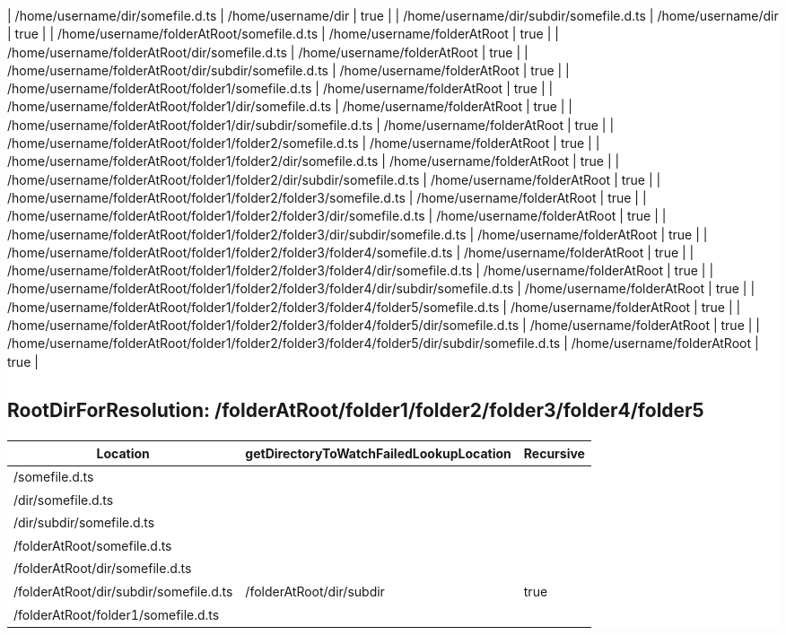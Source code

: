 | /home/username/dir/somefile.d.ts                                                             | /home/username/dir                                                                           | true      |
| /home/username/dir/subdir/somefile.d.ts                                                      | /home/username/dir                                                                           | true      |
| /home/username/folderAtRoot/somefile.d.ts                                                    | /home/username/folderAtRoot                                                                  | true      |
| /home/username/folderAtRoot/dir/somefile.d.ts                                                | /home/username/folderAtRoot                                                                  | true      |
| /home/username/folderAtRoot/dir/subdir/somefile.d.ts                                         | /home/username/folderAtRoot                                                                  | true      |
| /home/username/folderAtRoot/folder1/somefile.d.ts                                            | /home/username/folderAtRoot                                                                  | true      |
| /home/username/folderAtRoot/folder1/dir/somefile.d.ts                                        | /home/username/folderAtRoot                                                                  | true      |
| /home/username/folderAtRoot/folder1/dir/subdir/somefile.d.ts                                 | /home/username/folderAtRoot                                                                  | true      |
| /home/username/folderAtRoot/folder1/folder2/somefile.d.ts                                    | /home/username/folderAtRoot                                                                  | true      |
| /home/username/folderAtRoot/folder1/folder2/dir/somefile.d.ts                                | /home/username/folderAtRoot                                                                  | true      |
| /home/username/folderAtRoot/folder1/folder2/dir/subdir/somefile.d.ts                         | /home/username/folderAtRoot                                                                  | true      |
| /home/username/folderAtRoot/folder1/folder2/folder3/somefile.d.ts                            | /home/username/folderAtRoot                                                                  | true      |
| /home/username/folderAtRoot/folder1/folder2/folder3/dir/somefile.d.ts                        | /home/username/folderAtRoot                                                                  | true      |
| /home/username/folderAtRoot/folder1/folder2/folder3/dir/subdir/somefile.d.ts                 | /home/username/folderAtRoot                                                                  | true      |
| /home/username/folderAtRoot/folder1/folder2/folder3/folder4/somefile.d.ts                    | /home/username/folderAtRoot                                                                  | true      |
| /home/username/folderAtRoot/folder1/folder2/folder3/folder4/dir/somefile.d.ts                | /home/username/folderAtRoot                                                                  | true      |
| /home/username/folderAtRoot/folder1/folder2/folder3/folder4/dir/subdir/somefile.d.ts         | /home/username/folderAtRoot                                                                  | true      |
| /home/username/folderAtRoot/folder1/folder2/folder3/folder4/folder5/somefile.d.ts            | /home/username/folderAtRoot                                                                  | true      |
| /home/username/folderAtRoot/folder1/folder2/folder3/folder4/folder5/dir/somefile.d.ts        | /home/username/folderAtRoot                                                                  | true      |
| /home/username/folderAtRoot/folder1/folder2/folder3/folder4/folder5/dir/subdir/somefile.d.ts | /home/username/folderAtRoot                                                                  | true      |

## RootDirForResolution: /folderAtRoot/folder1/folder2/folder3/folder4/folder5

| Location                                                                                     | getDirectoryToWatchFailedLookupLocation                                                      | Recursive |
| -------------------------------------------------------------------------------------------- | -------------------------------------------------------------------------------------------- | --------- |
| /somefile.d.ts                                                                               |                                                                                              |           |
| /dir/somefile.d.ts                                                                           |                                                                                              |           |
| /dir/subdir/somefile.d.ts                                                                    |                                                                                              |           |
| /folderAtRoot/somefile.d.ts                                                                  |                                                                                              |           |
| /folderAtRoot/dir/somefile.d.ts                                                              |                                                                                              |           |
| /folderAtRoot/dir/subdir/somefile.d.ts                                                       | /folderAtRoot/dir/subdir                                                                     | true      |
| /folderAtRoot/folder1/somefile.d.ts                                                          |                                                                                              |           |